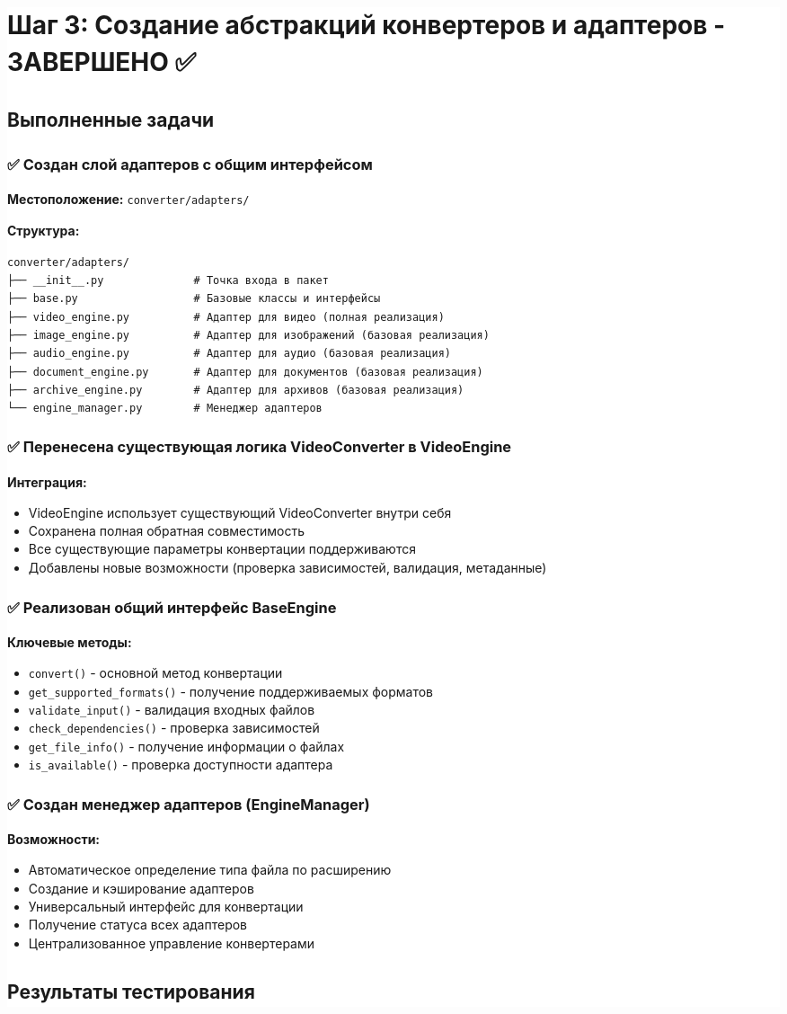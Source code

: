 # Шаг 3: Создание абстракций конвертеров и адаптеров - ЗАВЕРШЕНО ✅

## Выполненные задачи

### ✅ Создан слой адаптеров с общим интерфейсом

**Местоположение:** `converter/adapters/`

**Структура:**
```
converter/adapters/
├── __init__.py              # Точка входа в пакет
├── base.py                  # Базовые классы и интерфейсы
├── video_engine.py          # Адаптер для видео (полная реализация)
├── image_engine.py          # Адаптер для изображений (базовая реализация)
├── audio_engine.py          # Адаптер для аудио (базовая реализация)
├── document_engine.py       # Адаптер для документов (базовая реализация)
├── archive_engine.py        # Адаптер для архивов (базовая реализация)
└── engine_manager.py        # Менеджер адаптеров
```

### ✅ Перенесена существующая логика VideoConverter в VideoEngine

**Интеграция:**
- VideoEngine использует существующий VideoConverter внутри себя
- Сохранена полная обратная совместимость
- Все существующие параметры конвертации поддерживаются
- Добавлены новые возможности (проверка зависимостей, валидация, метаданные)

### ✅ Реализован общий интерфейс BaseEngine

**Ключевые методы:**
- `convert()` - основной метод конвертации
- `get_supported_formats()` - получение поддерживаемых форматов
- `validate_input()` - валидация входных файлов
- `check_dependencies()` - проверка зависимостей
- `get_file_info()` - получение информации о файлах
- `is_available()` - проверка доступности адаптера

### ✅ Создан менеджер адаптеров (EngineManager)

**Возможности:**
- Автоматическое определение типа файла по расширению
- Создание и кэширование адаптеров
- Универсальный интерфейс для конвертации
- Получение статуса всех адаптеров
- Централизованное управление конвертерами

## Результаты тестирования
